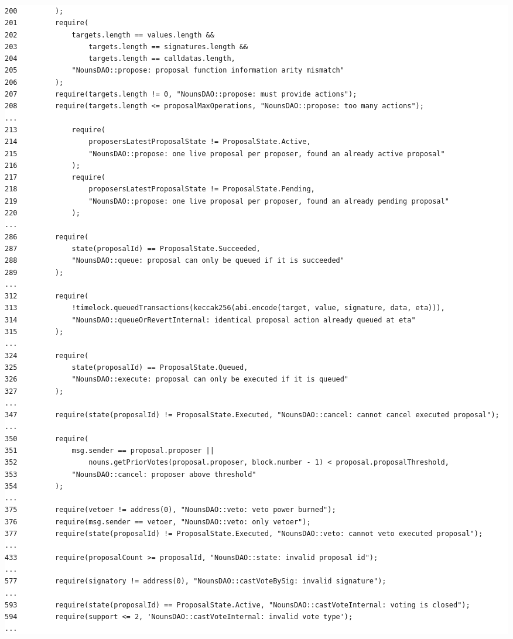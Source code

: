    ```solidity
   200         );
   201         require(
   202             targets.length == values.length &&
   203                 targets.length == signatures.length &&
   204                 targets.length == calldatas.length,
   205             "NounsDAO::propose: proposal function information arity mismatch"
   206         );
   207         require(targets.length != 0, "NounsDAO::propose: must provide actions");
   208         require(targets.length <= proposalMaxOperations, "NounsDAO::propose: too many actions");
   ...
   213             require(
   214                 proposersLatestProposalState != ProposalState.Active,
   215                 "NounsDAO::propose: one live proposal per proposer, found an already active proposal"
   216             );
   217             require(
   218                 proposersLatestProposalState != ProposalState.Pending,
   219                 "NounsDAO::propose: one live proposal per proposer, found an already pending proposal"
   220             );
   ...
   286         require(
   287             state(proposalId) == ProposalState.Succeeded,
   288             "NounsDAO::queue: proposal can only be queued if it is succeeded"
   289         );
   ...
   312         require(
   313             !timelock.queuedTransactions(keccak256(abi.encode(target, value, signature, data, eta))),
   314             "NounsDAO::queueOrRevertInternal: identical proposal action already queued at eta"
   315         );
   ...
   324         require(
   325             state(proposalId) == ProposalState.Queued,
   326             "NounsDAO::execute: proposal can only be executed if it is queued"
   327         );
   ...
   347         require(state(proposalId) != ProposalState.Executed, "NounsDAO::cancel: cannot cancel executed proposal");
   ...
   350         require(
   351             msg.sender == proposal.proposer ||
   352                 nouns.getPriorVotes(proposal.proposer, block.number - 1) < proposal.proposalThreshold,
   353             "NounsDAO::cancel: proposer above threshold"
   354         );
   ...
   375         require(vetoer != address(0), "NounsDAO::veto: veto power burned");
   376         require(msg.sender == vetoer, "NounsDAO::veto: only vetoer");
   377         require(state(proposalId) != ProposalState.Executed, "NounsDAO::veto: cannot veto executed proposal");
   ...
   433         require(proposalCount >= proposalId, "NounsDAO::state: invalid proposal id");
   ...
   577         require(signatory != address(0), "NounsDAO::castVoteBySig: invalid signature");
   ...
   593         require(state(proposalId) == ProposalState.Active, "NounsDAO::castVoteInternal: voting is closed");
   594         require(support <= 2, 'NounsDAO::castVoteInternal: invalid vote type');
   ...
   ```